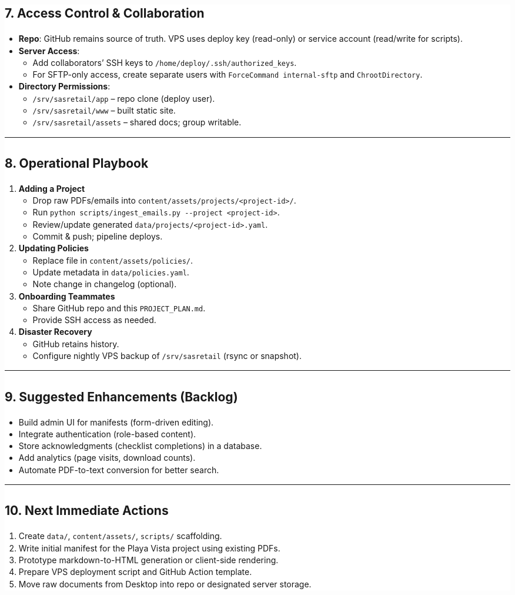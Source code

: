 
## 7. Access Control & Collaboration
- **Repo**: GitHub remains source of truth. VPS uses deploy key (read-only) or service account (read/write for scripts).
- **Server Access**:
  - Add collaborators’ SSH keys to `/home/deploy/.ssh/authorized_keys`.
  - For SFTP-only access, create separate users with `ForceCommand internal-sftp` and `ChrootDirectory`.
- **Directory Permissions**:
  - `/srv/sasretail/app` – repo clone (deploy user).
  - `/srv/sasretail/www` – built static site.
  - `/srv/sasretail/assets` – shared docs; group writable.

---

## 8. Operational Playbook
1. **Adding a Project**
   - Drop raw PDFs/emails into `content/assets/projects/<project-id>/`.
   - Run `python scripts/ingest_emails.py --project <project-id>`.
   - Review/update generated `data/projects/<project-id>.yaml`.
   - Commit & push; pipeline deploys.
2. **Updating Policies**
   - Replace file in `content/assets/policies/`.
   - Update metadata in `data/policies.yaml`.
   - Note change in changelog (optional).
3. **Onboarding Teammates**
   - Share GitHub repo and this `PROJECT_PLAN.md`.
   - Provide SSH access as needed.
4. **Disaster Recovery**
   - GitHub retains history.
   - Configure nightly VPS backup of `/srv/sasretail` (rsync or snapshot).

---

## 9. Suggested Enhancements (Backlog)
- Build admin UI for manifests (form-driven editing).
- Integrate authentication (role-based content).
- Store acknowledgments (checklist completions) in a database.
- Add analytics (page visits, download counts).
- Automate PDF-to-text conversion for better search.

---

## 10. Next Immediate Actions
1. Create `data/`, `content/assets/`, `scripts/` scaffolding.
2. Write initial manifest for the Playa Vista project using existing PDFs.
3. Prototype markdown-to-HTML generation or client-side rendering.
4. Prepare VPS deployment script and GitHub Action template.
5. Move raw documents from Desktop into repo or designated server storage.
